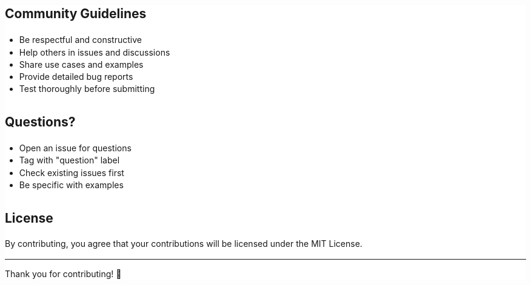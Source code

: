 ## Community Guidelines

- Be respectful and constructive
- Help others in issues and discussions
- Share use cases and examples
- Provide detailed bug reports
- Test thoroughly before submitting

## Questions?

- Open an issue for questions
- Tag with "question" label
- Check existing issues first
- Be specific with examples

## License

By contributing, you agree that your contributions will be licensed under the MIT License.

---

Thank you for contributing! 🎉
